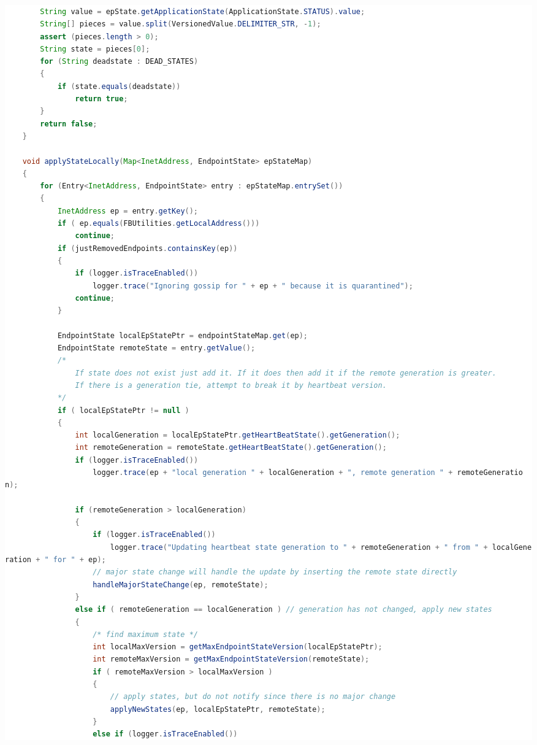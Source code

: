 ```java
        String value = epState.getApplicationState(ApplicationState.STATUS).value;
        String[] pieces = value.split(VersionedValue.DELIMITER_STR, -1);
        assert (pieces.length > 0);
        String state = pieces[0];
        for (String deadstate : DEAD_STATES)
        {
            if (state.equals(deadstate))
                return true;
        }
        return false;
    }

    void applyStateLocally(Map<InetAddress, EndpointState> epStateMap)
    {
        for (Entry<InetAddress, EndpointState> entry : epStateMap.entrySet())
        {
            InetAddress ep = entry.getKey();
            if ( ep.equals(FBUtilities.getLocalAddress()))
                continue;
            if (justRemovedEndpoints.containsKey(ep))
            {
                if (logger.isTraceEnabled())
                    logger.trace("Ignoring gossip for " + ep + " because it is quarantined");
                continue;
            }

            EndpointState localEpStatePtr = endpointStateMap.get(ep);
            EndpointState remoteState = entry.getValue();
            /*
                If state does not exist just add it. If it does then add it if the remote generation is greater.
                If there is a generation tie, attempt to break it by heartbeat version.
            */
            if ( localEpStatePtr != null )
            {
            	int localGeneration = localEpStatePtr.getHeartBeatState().getGeneration();
            	int remoteGeneration = remoteState.getHeartBeatState().getGeneration();
                if (logger.isTraceEnabled())
                    logger.trace(ep + "local generation " + localGeneration + ", remote generation " + remoteGeneration);

            	if (remoteGeneration > localGeneration)
            	{
                    if (logger.isTraceEnabled())
                        logger.trace("Updating heartbeat state generation to " + remoteGeneration + " from " + localGeneration + " for " + ep);
                    // major state change will handle the update by inserting the remote state directly
                    handleMajorStateChange(ep, remoteState);
            	}
            	else if ( remoteGeneration == localGeneration ) // generation has not changed, apply new states
            	{
	                /* find maximum state */
	                int localMaxVersion = getMaxEndpointStateVersion(localEpStatePtr);
	                int remoteMaxVersion = getMaxEndpointStateVersion(remoteState);
	                if ( remoteMaxVersion > localMaxVersion )
	                {
                        // apply states, but do not notify since there is no major change
	                    applyNewStates(ep, localEpStatePtr, remoteState);
	                }
                    else if (logger.isTraceEnabled())
```